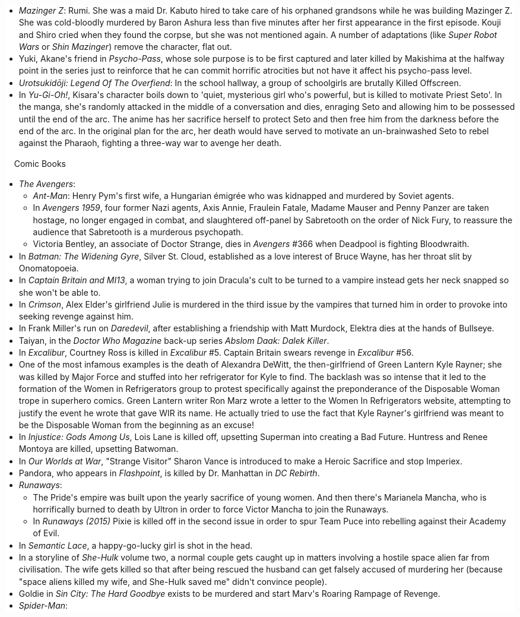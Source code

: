 -   _Mazinger Z_: Rumi. She was a maid Dr. Kabuto hired to take care of his orphaned grandsons while he was building Mazinger Z. She was cold-bloodly murdered by Baron Ashura less than five minutes after her first appearance in the first episode. Kouji and Shiro cried when they found the corpse, but she was not mentioned again. A number of adaptations (like _Super Robot Wars_ or _Shin Mazinger_) remove the character, flat out.
-   Yuki, Akane's friend in _Psycho-Pass_, whose sole purpose is to be first captured and later killed by Makishima at the halfway point in the series just to reinforce that he can commit horrific atrocities but not have it affect his psycho-pass level.
-   _Urotsukidōji: Legend Of The Overfiend_: In the school hallway, a group of schoolgirls are brutally Killed Offscreen.
-   In _Yu-Gi-Oh!_, Kisara's character boils down to 'quiet, mysterious girl who's powerful, but is killed to motivate Priest Seto'. In the manga, she's randomly attacked in the middle of a conversation and dies, enraging Seto and allowing him to be possessed until the end of the arc. The anime has her sacrifice herself to protect Seto and then free him from the darkness before the end of the arc. In the original plan for the arc, her death would have served to motivate an un-brainwashed Seto to rebel against the Pharaoh, fighting a three-way war to avenge her death.

    Comic Books 

-   _The Avengers_:
    -   _Ant-Man_: Henry Pym's first wife, a Hungarian émigrée who was kidnapped and murdered by Soviet agents.
    -   In _Avengers 1959_, four former Nazi agents, Axis Annie, Fraulein Fatale, Madame Mauser and Penny Panzer are taken hostage, no longer engaged in combat, and slaughtered off-panel by Sabretooth on the order of Nick Fury, to reassure the audience that Sabretooth is a murderous psychopath.
    -   Victoria Bentley, an associate of Doctor Strange, dies in _Avengers_ #366 when Deadpool is fighting Bloodwraith.
-   In _Batman: The Widening Gyre_, Silver St. Cloud, established as a love interest of Bruce Wayne, has her throat slit by Onomatopoeia.
-   In _Captain Britain and MI13_, a woman trying to join Dracula's cult to be turned to a vampire instead gets her neck snapped so she won't be able to.
-   In _Crimson_, Alex Elder's girlfriend Julie is murdered in the third issue by the vampires that turned him in order to provoke into seeking revenge against him.
-   In Frank Miller's run on _Daredevil_, after establishing a friendship with Matt Murdock, Elektra dies at the hands of Bullseye.
-   Taiyan, in the _Doctor Who Magazine_ back-up series _Abslom Daak: Dalek Killer_.
-   In _Excalibur_, Courtney Ross is killed in _Excalibur_ #5. Captain Britain swears revenge in _Excalibur_ #56.
-   One of the most infamous examples is the death of Alexandra DeWitt, the then-girlfriend of Green Lantern Kyle Rayner; she was killed by Major Force and stuffed into her refrigerator for Kyle to find. The backlash was so intense that it led to the formation of the Women in Refrigerators group to protest specifically against the preponderance of the Disposable Woman trope in superhero comics. Green Lantern writer Ron Marz wrote a letter to the Women In Refrigerators website, attempting to justify the event he wrote that gave WIR its name. He actually tried to use the fact that Kyle Rayner's girlfriend was meant to be the Disposable Woman from the beginning as an excuse!
-   In _Injustice: Gods Among Us_, Lois Lane is killed off, upsetting Superman into creating a Bad Future. Huntress and Renee Montoya are killed, upsetting Batwoman.
-   In _Our Worlds at War_, "Strange Visitor" Sharon Vance is introduced to make a Heroic Sacrifice and stop Imperiex.
-   Pandora, who appears in _Flashpoint_, is killed by Dr. Manhattan in _DC Rebirth_.
-   _Runaways_:
    -   The Pride's empire was built upon the yearly sacrifice of young women. And then there's Marianela Mancha, who is horrifically burned to death by Ultron in order to force Victor Mancha to join the Runaways.
    -   In _Runaways (2015)_ Pixie is killed off in the second issue in order to spur Team Puce into rebelling against their Academy of Evil.
-   In _Semantic Lace_, a happy-go-lucky girl is shot in the head.
-   In a storyline of _She-Hulk_ volume two, a normal couple gets caught up in matters involving a hostile space alien far from civilisation. The wife gets killed so that after being rescued the husband can get falsely accused of murdering her (because "space aliens killed my wife, and She-Hulk saved me" didn't convince people).
-   Goldie in _Sin City: The Hard Goodbye_ exists to be murdered and start Marv's Roaring Rampage of Revenge.
-   _Spider-Man_: